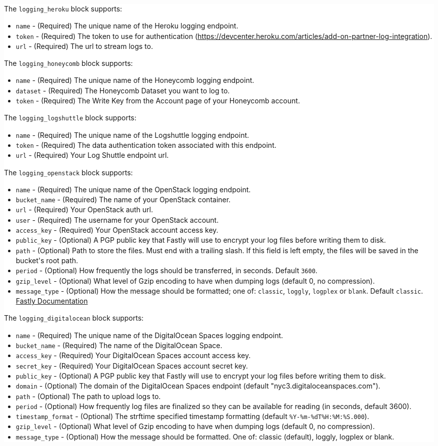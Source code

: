 
The `logging_heroku` block supports:

* `name` - (Required) The unique name of the Heroku logging endpoint.
* `token` - (Required) The token to use for authentication (https://devcenter.heroku.com/articles/add-on-partner-log-integration).
* `url` - (Required) The url to stream logs to.


The `logging_honeycomb` block supports:

* `name` - (Required) The unique name of the Honeycomb logging endpoint.
* `dataset` - (Required) The Honeycomb Dataset you want to log to.
* `token` - (Required) The Write Key from the Account page of your Honeycomb account.


The `logging_logshuttle` block supports:

* `name` - (Required) The unique name of the Logshuttle logging endpoint.
* `token` - (Required) The data authentication token associated with this endpoint.
* `url` - (Required) Your Log Shuttle endpoint url.


The `logging_openstack` block supports:

* `name` - (Required) The unique name of the OpenStack logging endpoint.
* `bucket_name` - (Required) The name of your OpenStack container.
* `url` - (Required) Your OpenStack auth url.
* `user` - (Required) The username for your OpenStack account.
* `access_key` - (Required) Your OpenStack account access key.
* `public_key` - (Optional) A PGP public key that Fastly will use to encrypt your log files before writing them to disk.
* `path` - (Optional) Path to store the files. Must end with a trailing slash.
If this field is left empty, the files will be saved in the bucket's root path.
* `period` - (Optional) How frequently the logs should be transferred, in
seconds. Default `3600`.
* `gzip_level` - (Optional) What level of Gzip encoding to have when dumping logs (default 0, no compression).
* `message_type` - (Optional) How the message should be formatted; one of: `classic`, `loggly`, `logplex` or `blank`. Default `classic`. [Fastly Documentation](https://developer.fastly.com/reference/api/logging/gcs/)


The `logging_digitalocean` block supports:

* `name` - (Required) The unique name of the DigitalOcean Spaces logging endpoint.
* `bucket_name` - (Required) The name of the DigitalOcean Space.
* `access_key` - (Required) Your DigitalOcean Spaces account access key.
* `secret_key` - (Required) Your DigitalOcean Spaces account secret key.
* `public_key` - (Optional) A PGP public key that Fastly will use to encrypt your log files before writing them to disk.
* `domain` - (Optional) The domain of the DigitalOcean Spaces endpoint (default "nyc3.digitaloceanspaces.com").
* `path` - (Optional) The path to upload logs to.
* `period` - (Optional) How frequently log files are finalized so they can be available for reading (in seconds, default 3600).
* `timestamp_format` - (Optional) The strftime specified timestamp formatting (default `%Y-%m-%dT%H:%M:%S.000`).
* `gzip_level` - (Optional) What level of Gzip encoding to have when dumping logs (default 0, no compression).
* `message_type` - (Optional) How the message should be formatted. One of: classic (default), loggly, logplex or blank.
